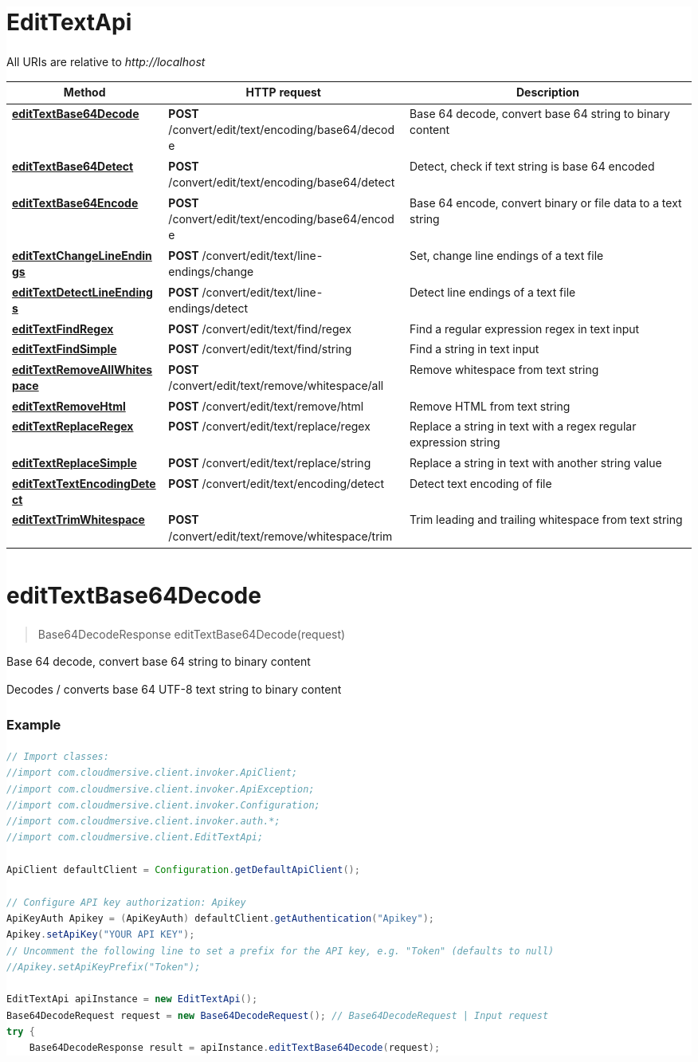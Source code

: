 # EditTextApi

All URIs are relative to *http://localhost*

Method | HTTP request | Description
------------- | ------------- | -------------
[**editTextBase64Decode**](EditTextApi.md#editTextBase64Decode) | **POST** /convert/edit/text/encoding/base64/decode | Base 64 decode, convert base 64 string to binary content
[**editTextBase64Detect**](EditTextApi.md#editTextBase64Detect) | **POST** /convert/edit/text/encoding/base64/detect | Detect, check if text string is base 64 encoded
[**editTextBase64Encode**](EditTextApi.md#editTextBase64Encode) | **POST** /convert/edit/text/encoding/base64/encode | Base 64 encode, convert binary or file data to a text string
[**editTextChangeLineEndings**](EditTextApi.md#editTextChangeLineEndings) | **POST** /convert/edit/text/line-endings/change | Set, change line endings of a text file
[**editTextDetectLineEndings**](EditTextApi.md#editTextDetectLineEndings) | **POST** /convert/edit/text/line-endings/detect | Detect line endings of a text file
[**editTextFindRegex**](EditTextApi.md#editTextFindRegex) | **POST** /convert/edit/text/find/regex | Find a regular expression regex in text input
[**editTextFindSimple**](EditTextApi.md#editTextFindSimple) | **POST** /convert/edit/text/find/string | Find a string in text input
[**editTextRemoveAllWhitespace**](EditTextApi.md#editTextRemoveAllWhitespace) | **POST** /convert/edit/text/remove/whitespace/all | Remove whitespace from text string
[**editTextRemoveHtml**](EditTextApi.md#editTextRemoveHtml) | **POST** /convert/edit/text/remove/html | Remove HTML from text string
[**editTextReplaceRegex**](EditTextApi.md#editTextReplaceRegex) | **POST** /convert/edit/text/replace/regex | Replace a string in text with a regex regular expression string
[**editTextReplaceSimple**](EditTextApi.md#editTextReplaceSimple) | **POST** /convert/edit/text/replace/string | Replace a string in text with another string value
[**editTextTextEncodingDetect**](EditTextApi.md#editTextTextEncodingDetect) | **POST** /convert/edit/text/encoding/detect | Detect text encoding of file
[**editTextTrimWhitespace**](EditTextApi.md#editTextTrimWhitespace) | **POST** /convert/edit/text/remove/whitespace/trim | Trim leading and trailing whitespace from text string


<a name="editTextBase64Decode"></a>
# **editTextBase64Decode**
> Base64DecodeResponse editTextBase64Decode(request)

Base 64 decode, convert base 64 string to binary content

Decodes / converts base 64 UTF-8 text string to binary content

### Example
```java
// Import classes:
//import com.cloudmersive.client.invoker.ApiClient;
//import com.cloudmersive.client.invoker.ApiException;
//import com.cloudmersive.client.invoker.Configuration;
//import com.cloudmersive.client.invoker.auth.*;
//import com.cloudmersive.client.EditTextApi;

ApiClient defaultClient = Configuration.getDefaultApiClient();

// Configure API key authorization: Apikey
ApiKeyAuth Apikey = (ApiKeyAuth) defaultClient.getAuthentication("Apikey");
Apikey.setApiKey("YOUR API KEY");
// Uncomment the following line to set a prefix for the API key, e.g. "Token" (defaults to null)
//Apikey.setApiKeyPrefix("Token");

EditTextApi apiInstance = new EditTextApi();
Base64DecodeRequest request = new Base64DecodeRequest(); // Base64DecodeRequest | Input request
try {
    Base64DecodeResponse result = apiInstance.editTextBase64Decode(request);
```